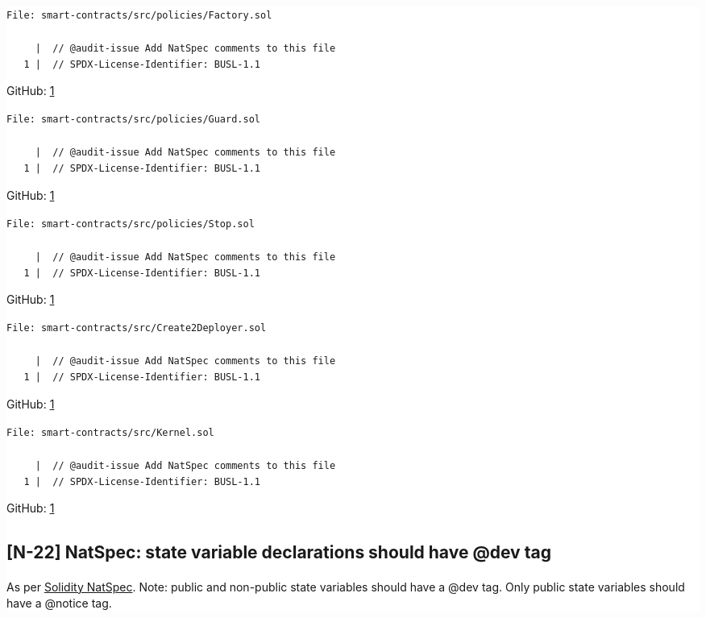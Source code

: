 
```solidity
File: smart-contracts/src/policies/Factory.sol

     |  // @audit-issue Add NatSpec comments to this file
   1 |  // SPDX-License-Identifier: BUSL-1.1
```
GitHub: [1](https://github.com/re-nft/smart-contracts/tree/3ddd32455a849c3c6dc3c3aad7a33a6c9b44c291/src/policies/Factory.sol#L1)


```solidity
File: smart-contracts/src/policies/Guard.sol

     |  // @audit-issue Add NatSpec comments to this file
   1 |  // SPDX-License-Identifier: BUSL-1.1
```
GitHub: [1](https://github.com/re-nft/smart-contracts/tree/3ddd32455a849c3c6dc3c3aad7a33a6c9b44c291/src/policies/Guard.sol#L1)


```solidity
File: smart-contracts/src/policies/Stop.sol

     |  // @audit-issue Add NatSpec comments to this file
   1 |  // SPDX-License-Identifier: BUSL-1.1
```
GitHub: [1](https://github.com/re-nft/smart-contracts/tree/3ddd32455a849c3c6dc3c3aad7a33a6c9b44c291/src/policies/Stop.sol#L1)


```solidity
File: smart-contracts/src/Create2Deployer.sol

     |  // @audit-issue Add NatSpec comments to this file
   1 |  // SPDX-License-Identifier: BUSL-1.1
```
GitHub: [1](https://github.com/re-nft/smart-contracts/tree/3ddd32455a849c3c6dc3c3aad7a33a6c9b44c291/src/Create2Deployer.sol#L1)


```solidity
File: smart-contracts/src/Kernel.sol

     |  // @audit-issue Add NatSpec comments to this file
   1 |  // SPDX-License-Identifier: BUSL-1.1
```
GitHub: [1](https://github.com/re-nft/smart-contracts/tree/3ddd32455a849c3c6dc3c3aad7a33a6c9b44c291/src/Kernel.sol#L1)


## [N-22] NatSpec: state variable declarations should have @dev tag

As per [Solidity NatSpec](https://docs.soliditylang.org/en/latest/natspec-format.html#tags). Note: public and non-public state variables should have a @dev tag. Only public state variables should have a @notice tag.
